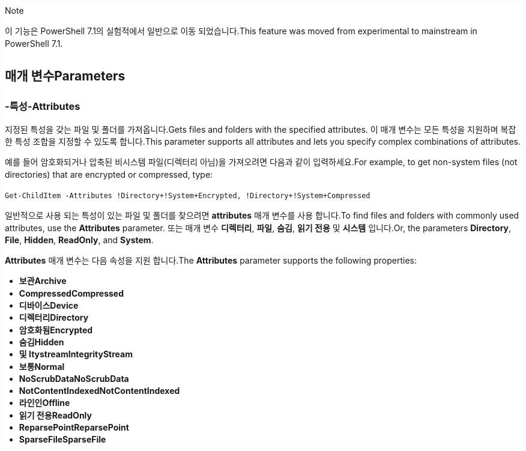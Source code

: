 > [!NOTE]
> <span data-ttu-id="e73a4-197">이 기능은 PowerShell 7.1의 실험적에서 일반으로 이동 되었습니다.</span><span class="sxs-lookup"><span data-stu-id="e73a4-197">This feature was moved from experimental to mainstream in PowerShell 7.1.</span></span>

## <span data-ttu-id="e73a4-198">매개 변수</span><span class="sxs-lookup"><span data-stu-id="e73a4-198">Parameters</span></span>

### <span data-ttu-id="e73a4-199">-특성</span><span class="sxs-lookup"><span data-stu-id="e73a4-199">-Attributes</span></span>

<span data-ttu-id="e73a4-200">지정된 특성을 갖는 파일 및 폴더를 가져옵니다.</span><span class="sxs-lookup"><span data-stu-id="e73a4-200">Gets files and folders with the specified attributes.</span></span> <span data-ttu-id="e73a4-201">이 매개 변수는 모든 특성을 지원하며 복잡한 특성 조합을 지정할 수 있도록 합니다.</span><span class="sxs-lookup"><span data-stu-id="e73a4-201">This parameter supports all attributes and lets you specify complex combinations of attributes.</span></span>

<span data-ttu-id="e73a4-202">예를 들어 암호화되거나 압축된 비시스템 파일(디렉터리 아님)을 가져오려면 다음과 같이 입력하세요.</span><span class="sxs-lookup"><span data-stu-id="e73a4-202">For example, to get non-system files (not directories) that are encrypted or compressed, type:</span></span>

`Get-ChildItem -Attributes !Directory+!System+Encrypted, !Directory+!System+Compressed`

<span data-ttu-id="e73a4-203">일반적으로 사용 되는 특성이 있는 파일 및 폴더를 찾으려면 **attributes** 매개 변수를 사용 합니다.</span><span class="sxs-lookup"><span data-stu-id="e73a4-203">To find files and folders with commonly used attributes, use the **Attributes** parameter.</span></span> <span data-ttu-id="e73a4-204">또는 매개 변수 **디렉터리**, **파일**, **숨김**, **읽기 전용** 및 **시스템** 입니다.</span><span class="sxs-lookup"><span data-stu-id="e73a4-204">Or, the parameters **Directory**, **File**, **Hidden**, **ReadOnly**, and **System**.</span></span>

<span data-ttu-id="e73a4-205">**Attributes** 매개 변수는 다음 속성을 지원 합니다.</span><span class="sxs-lookup"><span data-stu-id="e73a4-205">The **Attributes** parameter supports the following properties:</span></span>

- <span data-ttu-id="e73a4-206">**보관**</span><span class="sxs-lookup"><span data-stu-id="e73a4-206">**Archive**</span></span>
- <span data-ttu-id="e73a4-207">**Compressed**</span><span class="sxs-lookup"><span data-stu-id="e73a4-207">**Compressed**</span></span>
- <span data-ttu-id="e73a4-208">**디바이스**</span><span class="sxs-lookup"><span data-stu-id="e73a4-208">**Device**</span></span>
- <span data-ttu-id="e73a4-209">**디렉터리**</span><span class="sxs-lookup"><span data-stu-id="e73a4-209">**Directory**</span></span>
- <span data-ttu-id="e73a4-210">**암호화됨**</span><span class="sxs-lookup"><span data-stu-id="e73a4-210">**Encrypted**</span></span>
- <span data-ttu-id="e73a4-211">**숨김**</span><span class="sxs-lookup"><span data-stu-id="e73a4-211">**Hidden**</span></span>
- <span data-ttu-id="e73a4-212">**및 Itystream**</span><span class="sxs-lookup"><span data-stu-id="e73a4-212">**IntegrityStream**</span></span>
- <span data-ttu-id="e73a4-213">**보통**</span><span class="sxs-lookup"><span data-stu-id="e73a4-213">**Normal**</span></span>
- <span data-ttu-id="e73a4-214">**NoScrubData**</span><span class="sxs-lookup"><span data-stu-id="e73a4-214">**NoScrubData**</span></span>
- <span data-ttu-id="e73a4-215">**NotContentIndexed**</span><span class="sxs-lookup"><span data-stu-id="e73a4-215">**NotContentIndexed**</span></span>
- <span data-ttu-id="e73a4-216">**라인인**</span><span class="sxs-lookup"><span data-stu-id="e73a4-216">**Offline**</span></span>
- <span data-ttu-id="e73a4-217">**읽기 전용**</span><span class="sxs-lookup"><span data-stu-id="e73a4-217">**ReadOnly**</span></span>
- <span data-ttu-id="e73a4-218">**ReparsePoint**</span><span class="sxs-lookup"><span data-stu-id="e73a4-218">**ReparsePoint**</span></span>
- <span data-ttu-id="e73a4-219">**SparseFile**</span><span class="sxs-lookup"><span data-stu-id="e73a4-219">**SparseFile**</span></span>